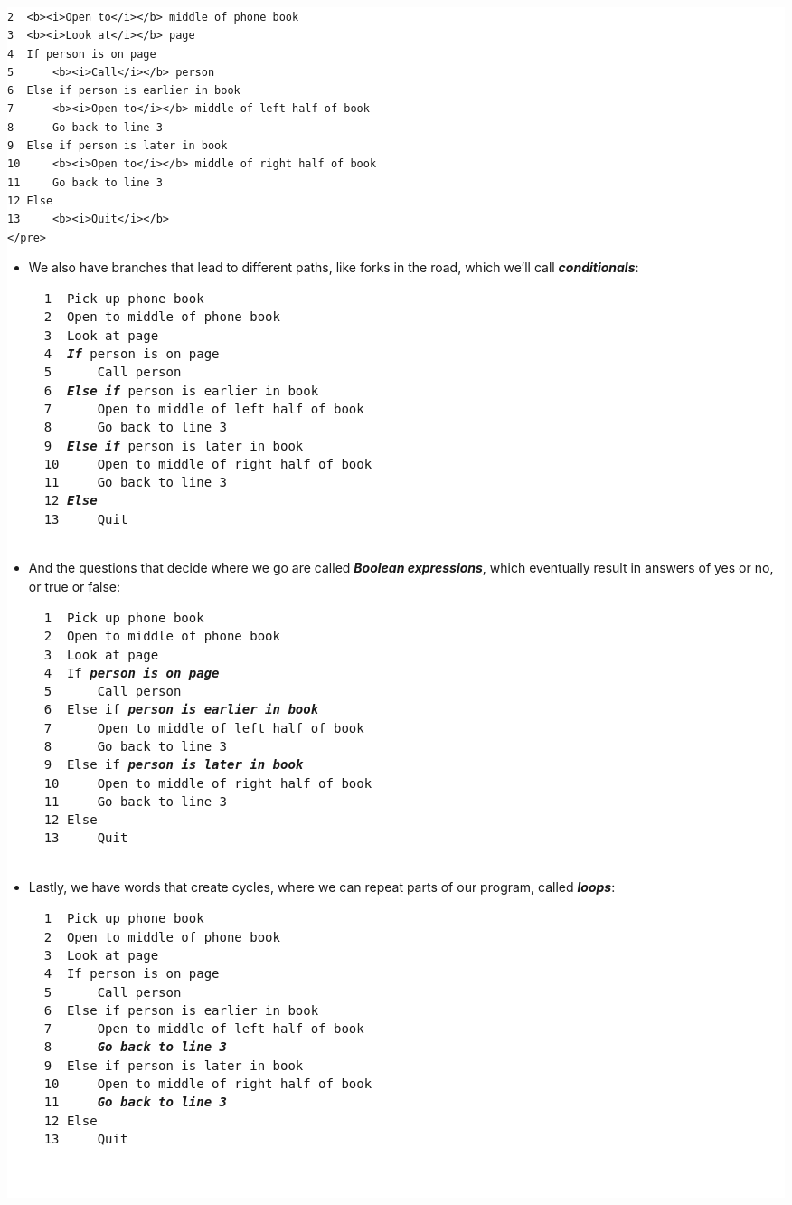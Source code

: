     2  <b><i>Open to</i></b> middle of phone book
    3  <b><i>Look at</i></b> page
    4  If person is on page
    5      <b><i>Call</i></b> person
    6  Else if person is earlier in book
    7      <b><i>Open to</i></b> middle of left half of book
    8      Go back to line 3
    9  Else if person is later in book
    10     <b><i>Open to</i></b> middle of right half of book
    11     Go back to line 3
    12 Else
    13     <b><i>Quit</i></b>
    </pre>
* We also have branches that lead to different paths, like forks in the road, which we’ll call ***conditionals***:
    <pre>
    1  Pick up phone book
    2  Open to middle of phone book
    3  Look at page
    4  <b><i>If</i></b> person is on page
    5      Call person
    6  <b><i>Else if</i></b> person is earlier in book
    7      Open to middle of left half of book
    8      Go back to line 3
    9  <b><i>Else if</i></b> person is later in book
    10     Open to middle of right half of book
    11     Go back to line 3
    12 <b><i>Else</i></b>
    13     Quit
    </pre>
* And the questions that decide where we go are called ***Boolean expressions***, which eventually result in answers of yes or no, or true or false:
    <pre>
    1  Pick up phone book
    2  Open to middle of phone book
    3  Look at page
    4  If <b><i>person is on page</i></b>
    5      Call person
    6  Else if <b><i>person is earlier in book</i></b>
    7      Open to middle of left half of book
    8      Go back to line 3
    9  Else if <b><i>person is later in book</i></b>
    10     Open to middle of right half of book
    11     Go back to line 3
    12 Else
    13     Quit
    </pre>
* Lastly, we have words that create cycles, where we can repeat parts of our program, called ***loops***:
    <pre>
    1  Pick up phone book
    2  Open to middle of phone book
    3  Look at page
    4  If person is on page
    5      Call person
    6  Else if person is earlier in book
    7      Open to middle of left half of book
    8      <b><i>Go back to line 3</i></b>
    9  Else if person is later in book
    10     Open to middle of right half of book
    11     <b><i>Go back to line 3</i></b>
    12 Else
    13     Quit
    <pre>